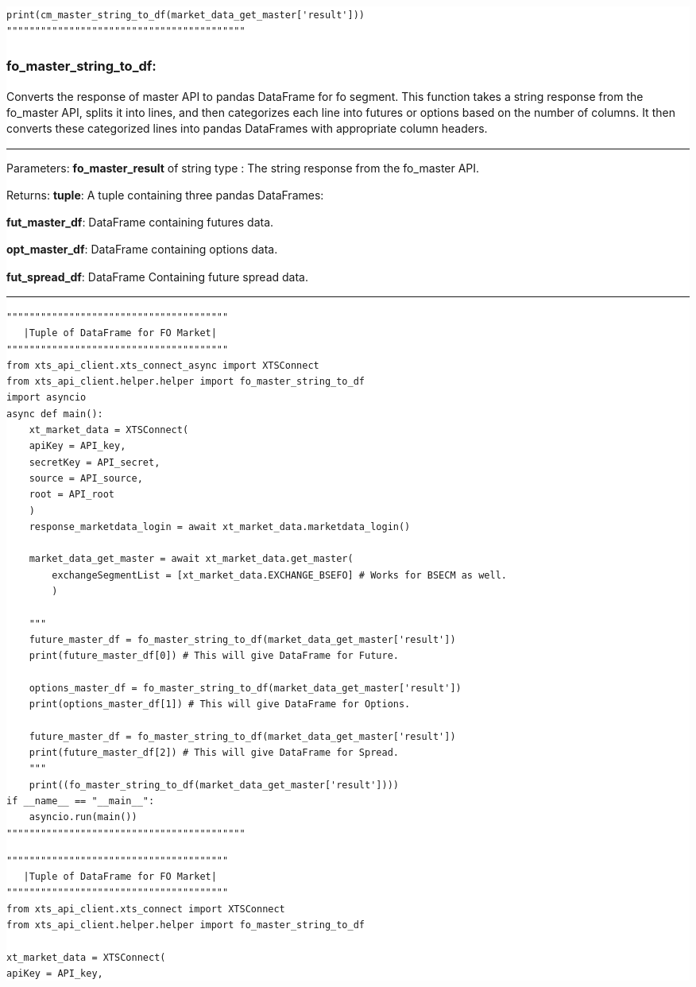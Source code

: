 ```
print(cm_master_string_to_df(market_data_get_master['result']))
""""""""""""""""""""""""""""""""""""""""""
```

### __fo_master_string_to_df__:
Converts the response of master API to pandas DataFrame for fo segment. This function takes a string response from the fo_master API, splits it into lines, and then categorizes each line into futures or options based on the number of columns. It then converts these categorized lines into pandas DataFrames with appropriate column headers.
___       

Parameters: __fo_master_result__ of string type : The string response from the fo_master API.

Returns: __tuple__: A tuple containing three pandas DataFrames:

__fut_master_df__: DataFrame containing futures data.

__opt_master_df__: DataFrame containing options data.

__fut_spread_df__: DataFrame Containing future spread data.

___
```
"""""""""""""""""""""""""""""""""""""""
   |Tuple of DataFrame for FO Market|
"""""""""""""""""""""""""""""""""""""""
from xts_api_client.xts_connect_async import XTSConnect
from xts_api_client.helper.helper import fo_master_string_to_df
import asyncio
async def main():
    xt_market_data = XTSConnect(
    apiKey = API_key,
    secretKey = API_secret,
    source = API_source,
    root = API_root
    )
    response_marketdata_login = await xt_market_data.marketdata_login()

    market_data_get_master = await xt_market_data.get_master(
        exchangeSegmentList = [xt_market_data.EXCHANGE_BSEFO] # Works for BSECM as well.
        )

    """
    future_master_df = fo_master_string_to_df(market_data_get_master['result'])
    print(future_master_df[0]) # This will give DataFrame for Future.

    options_master_df = fo_master_string_to_df(market_data_get_master['result'])
    print(options_master_df[1]) # This will give DataFrame for Options.

    future_master_df = fo_master_string_to_df(market_data_get_master['result'])
    print(future_master_df[2]) # This will give DataFrame for Spread.
    """
    print((fo_master_string_to_df(market_data_get_master['result'])))
if __name__ == "__main__":
    asyncio.run(main())
""""""""""""""""""""""""""""""""""""""""""
```
```
"""""""""""""""""""""""""""""""""""""""
   |Tuple of DataFrame for FO Market|
"""""""""""""""""""""""""""""""""""""""
from xts_api_client.xts_connect import XTSConnect
from xts_api_client.helper.helper import fo_master_string_to_df

xt_market_data = XTSConnect(
apiKey = API_key,
```